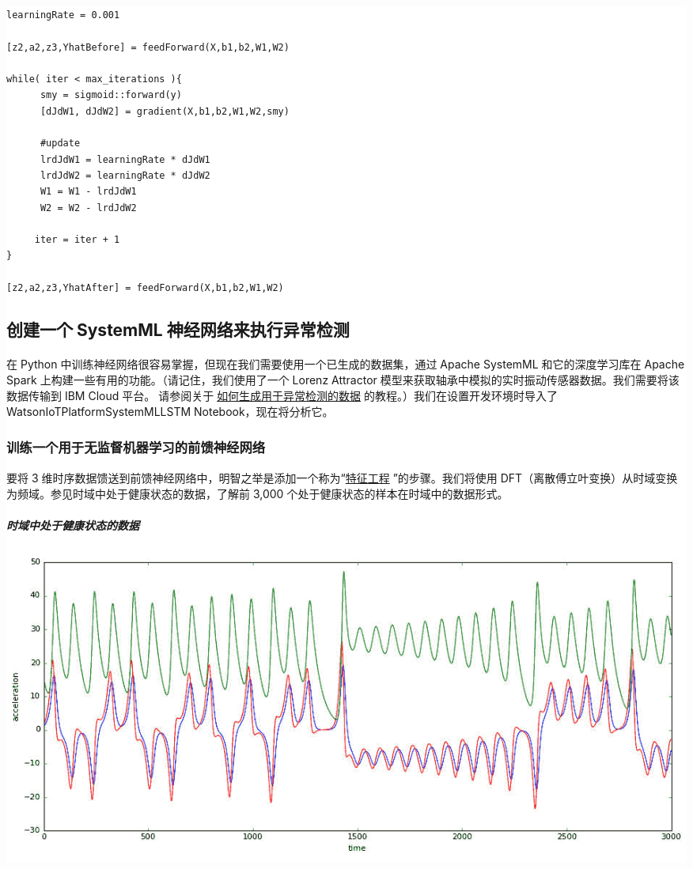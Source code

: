 ```
learningRate = 0.001

[z2,a2,z3,YhatBefore] = feedForward(X,b1,b2,W1,W2)

while( iter < max_iterations ){
      smy = sigmoid::forward(y)
      [dJdW1, dJdW2] = gradient(X,b1,b2,W1,W2,smy)

      #update
      lrdJdW1 = learningRate * dJdW1
      lrdJdW2 = learningRate * dJdW2
      W1 = W1 - lrdJdW1
      W2 = W2 - lrdJdW2

     iter = iter + 1
}

[z2,a2,z3,YhatAfter] = feedForward(X,b1,b2,W1,W2) 
```

## 创建一个 SystemML 神经网络来执行异常检测

在 Python 中训练神经网络很容易掌握，但现在我们需要使用一个已生成的数据集，通过 Apache SystemML 和它的深度学习库在 Apache Spark 上构建一些有用的功能。（请记住，我们使用了一个 Lorenz Attractor 模型来获取轴承中模拟的实时振动传感器数据。我们需要将该数据传输到 IBM Cloud 平台。 请参阅关于 [如何生成用于异常检测的数据](https://www.ibm.com/developerworks/analytics/library/iot-deep-learning-anomaly-detection-2/index.html) 的教程。）我们在设置开发环境时导入了 WatsonIoTPlatformSystemMLLSTM Notebook，现在将分析它。

### 训练一个用于无监督机器学习的前馈神经网络

要将 3 维时序数据馈送到前馈神经网络中，明智之举是添加一个称为“[特征工程](https://en.wikipedia.org/wiki/Feature_engineering) ”的步骤。我们将使用 DFT（离散傅立叶变换）从时域变换为频域。参见时域中处于健康状态的数据，了解前 3,000 个处于健康状态的样本在时域中的数据形式。

##### 时域中处于健康状态的数据

![时域中处于健康状态的数据](img/713df2154c97de6df4d03c702bd2197f.png)

